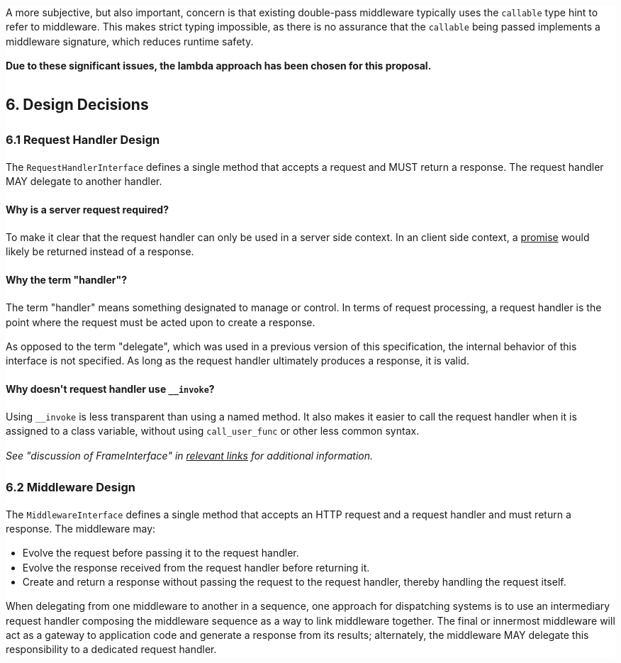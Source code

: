 [psr17]: https://github.com/php-fig/fig-standards/blob/master/proposed/http-factory/http-factory-meta.md

A more subjective, but also important, concern is that existing double-pass
middleware typically uses the `callable` type hint to refer to middleware.
This makes strict typing impossible, as there is no assurance that the `callable`
being passed implements a middleware signature, which reduces runtime safety.

**Due to these significant issues, the lambda approach has been chosen for this proposal.**

## 6. Design Decisions

### 6.1 Request Handler Design

The `RequestHandlerInterface` defines a single method that accepts a request and
MUST return a response. The request handler MAY delegate to another handler.

#### Why is a server request required?

To make it clear that the request handler can only be used in a server side context.
In an client side context, a [promise][promises] would likely be returned instead
of a response.

[promises]: https://promisesaplus.com/

#### Why the term "handler"?

The term "handler" means something designated to manage or control. In terms of
request processing, a request handler is the point where the request must be
acted upon to create a response.

As opposed to the term "delegate", which was used in a previous version of this
specification, the internal behavior of this interface is not specified.
As long as the request handler ultimately produces a response, it is valid.

#### Why doesn't request handler use `__invoke`?

Using `__invoke` is less transparent than using a named method. It also makes
it easier to call the request handler when it is assigned to a class variable,
without using `call_user_func` or other less common syntax.

_See "discussion of FrameInterface" in [relevant links](#9-relevant-links) for
 additional information._

### 6.2 Middleware Design

The `MiddlewareInterface` defines a single method that accepts an HTTP request
and a request handler and must return a response. The middleware may:

- Evolve the request before passing it to the request handler.
- Evolve the response received from the request handler before returning it.
- Create and return a response without passing the request to the request handler,
  thereby handling the request itself.

When delegating from one middleware to another in a sequence, one approach for
dispatching systems is to use an intermediary request handler composing the
middleware sequence as a way to link middleware together. The final or innermost
middleware will act as a gateway to application code and generate a response
from its results; alternately, the middleware MAY delegate this responsibility
to a dedicated request handler.


[psr7]: http://www.php-fig.org/psr/psr-7/
[middleware]: https://en.wikipedia.org/wiki/Middleware
[stackphp]: http://stackphp.com/
[express]: http://expressjs.com/en/guide/writing-middleware.html
[php-callable]: http://php.net/manual/language.types.callable.php
[guzzle-middleware]: http://docs.guzzlephp.org/en/latest/handlers-and-middleware.html
[httpkernel]: https://symfony.com/doc/2.0/components/http_kernel/introduction.html
[laravel-middleware]: https://laravel.com/docs/master/middleware
[rob-allen-filtering]: https://akrabat.com/filtering-the-psr-7-body-in-middleware/
[HttpKernel]: https://symfony.com/doc/current/components/http_kernel.html
[DispatchableInterface]: https://github.com/zendframework/zend-stdlib/blob/980ce463c29c1a66c33e0eb67961bba895d0e19e/src/DispatchableInterface.php